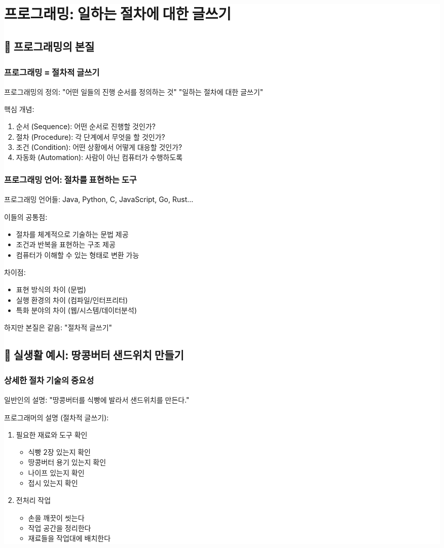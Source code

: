 # 프로그래밍: 일하는 절차에 대한 글쓰기

## 📝 프로그래밍의 본질

### **프로그래밍 = 절차적 글쓰기**

프로그래밍의 정의:
"어떤 일들의 진행 순서를 정의하는 것"
"일하는 절차에 대한 글쓰기"

핵심 개념:
1. 순서 (Sequence): 어떤 순서로 진행할 것인가?
2. 절차 (Procedure): 각 단계에서 무엇을 할 것인가?
3. 조건 (Condition): 어떤 상황에서 어떻게 대응할 것인가?
4. 자동화 (Automation): 사람이 아닌 컴퓨터가 수행하도록

### **프로그래밍 언어: 절차를 표현하는 도구**

프로그래밍 언어들:
Java, Python, C, JavaScript, Go, Rust...

이들의 공통점:
- 절차를 체계적으로 기술하는 문법 제공
- 조건과 반복을 표현하는 구조 제공
- 컴퓨터가 이해할 수 있는 형태로 변환 가능

차이점:
- 표현 방식의 차이 (문법)
- 실행 환경의 차이 (컴파일/인터프리터)
- 특화 분야의 차이 (웹/시스템/데이터분석)

하지만 본질은 같음: "절차적 글쓰기"

## 🥜 실생활 예시: 땅콩버터 샌드위치 만들기

### **상세한 절차 기술의 중요성**

일반인의 설명:
"땅콩버터를 식빵에 발라서 샌드위치를 만든다."

프로그래머의 설명 (절차적 글쓰기):
1. 필요한 재료와 도구 확인
    - 식빵 2장 있는지 확인
    - 땅콩버터 용기 있는지 확인
    - 나이프 있는지 확인
    - 접시 있는지 확인

2. 전처리 작업
    - 손을 깨끗이 씻는다
    - 작업 공간을 정리한다
    - 재료들을 작업대에 배치한다
